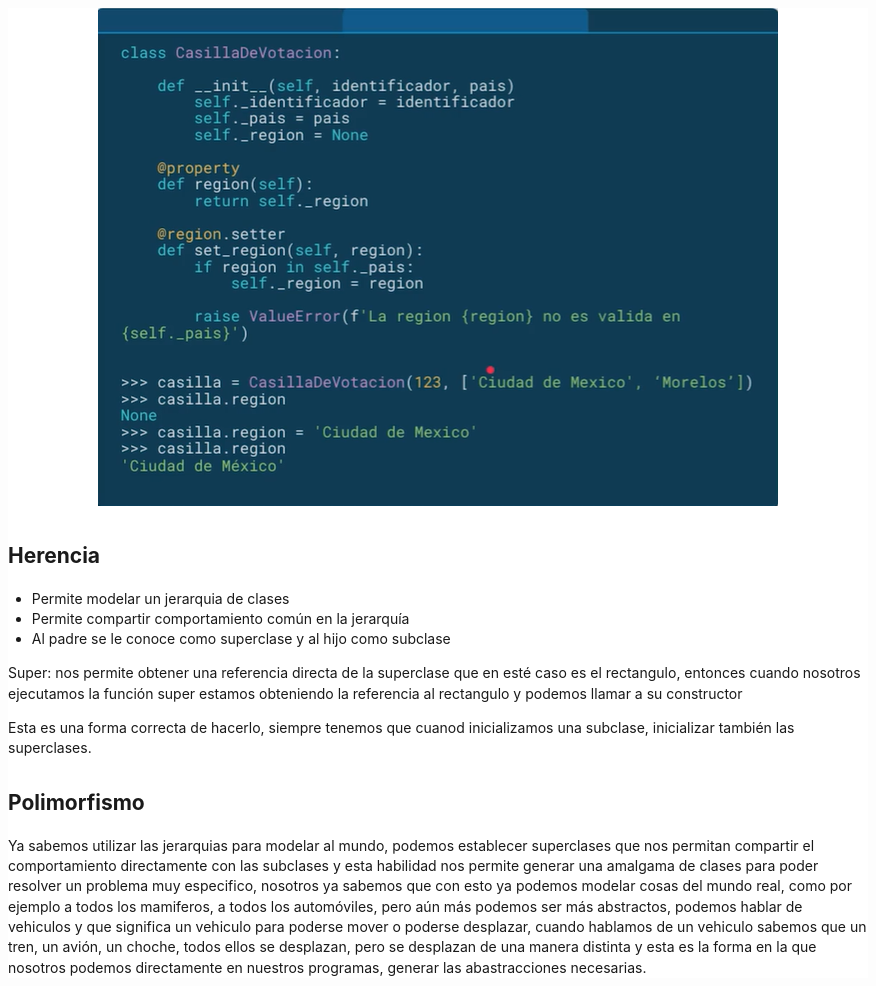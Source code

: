 <div align="center">
  <img src="./assets/encapsulation.png" alt="Encapsulación">
</div>

## Herencia

- Permite modelar un jerarquia de clases
- Permite compartir comportamiento común en la jerarquía
- Al padre se le conoce como superclase y al hijo como subclase

Super: nos permite obtener una referencia directa de la superclase que en esté caso es el rectangulo, entonces cuando nosotros ejecutamos la función super estamos obteniendo la referencia al rectangulo y podemos llamar a su constructor

Esta es una forma correcta de hacerlo, siempre tenemos que cuanod inicializamos una subclase, inicializar también las superclases.

## Polimorfismo

Ya sabemos utilizar las jerarquias para modelar al mundo, podemos establecer superclases que nos permitan compartir el comportamiento directamente con las subclases y esta habilidad nos permite generar una amalgama de clases para poder resolver un problema muy especifico, nosotros ya sabemos que con esto ya podemos modelar cosas del mundo real, como por ejemplo a todos los mamiferos, a todos los automóviles, pero aún más podemos ser más abstractos, podemos hablar de vehiculos y que significa un vehiculo para poderse mover o poderse desplazar, cuando hablamos de un vehiculo sabemos que un tren, un avión, un choche, todos ellos se desplazan, pero se desplazan de una manera distinta y esta es la forma en la que nosotros podemos directamente en nuestros programas, generar las abastracciones necesarias.
